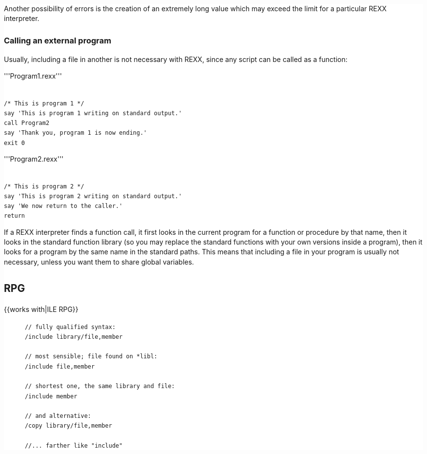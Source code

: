 Another possibility of errors is the creation of an extremely long value which may exceed the limit for a particular REXX interpreter.


### Calling an external program

Usually, including a file in another is not necessary with REXX, since any script can be called as a function:

'''Program1.rexx'''

```rexx

/* This is program 1 */
say 'This is program 1 writing on standard output.'
call Program2
say 'Thank you, program 1 is now ending.'
exit 0

```

'''Program2.rexx'''

```rexx

/* This is program 2 */
say 'This is program 2 writing on standard output.'
say 'We now return to the caller.'
return

```

If a REXX interpreter finds a function call, it first looks in the current program for a function or procedure by that name, then it looks in the standard function library (so you may replace the standard functions with your own versions inside a program), then it looks for a program by the same name in the standard paths. This means that including a file in your program is usually not necessary, unless you want them to share global variables.


## RPG


{{works with|ILE RPG}}


```rpg
      // fully qualified syntax:
      /include library/file,member

      // most sensible; file found on *libl:
      /include file,member

      // shortest one, the same library and file:
      /include member
      
      // and alternative:
      /copy library/file,member

      //... farther like "include"
```
